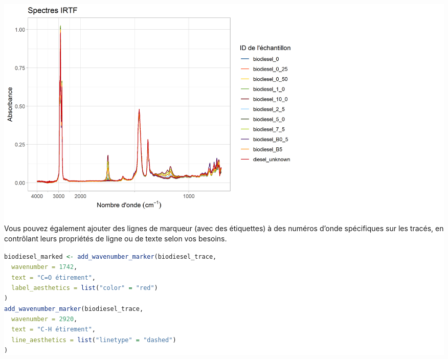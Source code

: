 <img src="man/figures/README-biodiesel_compress_fr-1.png" width="66.67%" />

Vous pouvez également ajouter des lignes de marqueur (avec des
étiquettes) à des numéros d’onde spécifiques sur les tracés, en
contrôlant leurs propriétés de ligne ou de texte selon vos besoins.

``` r
biodiesel_marked <- add_wavenumber_marker(biodiesel_trace,
  wavenumber = 1742,
  text = "C=O étirement",
  label_aesthetics = list("color" = "red")
)
add_wavenumber_marker(biodiesel_trace,
  wavenumber = 2920,
  text = "C-H étirement",
  line_aesthetics = list("linetype" = "dashed")
)
```
